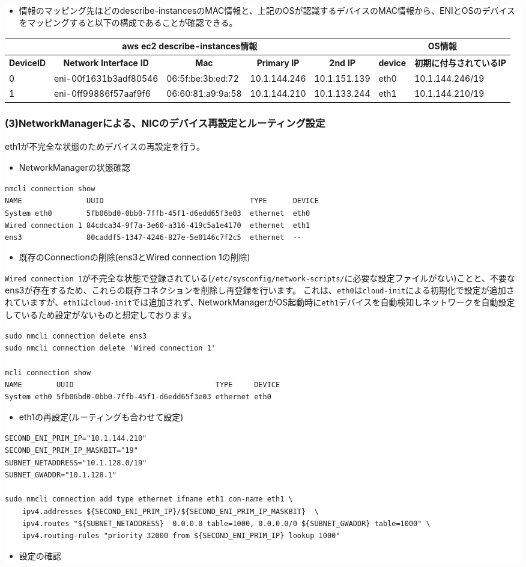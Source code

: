 - 情報のマッピング先ほどのdescribe-instancesのMAC情報と、上記のOSが認識するデバイスのMAC情報から、ENIとOSのデバイスをマッピングすると以下の構成であることが確認できる。

<table>
<tr><th colspan=5>aws ec2 describe-instances情報</th><th colspan=2>OS情報</th></tr>
<tr><th>DeviceID</th><th>Network Interface ID</th><th>Mac</th><th>Primary IP</th><th>2nd IP</th><th>device</th><th>初期に付与されているIP</th></tr>
<tr><td>0</td><td>eni-00f1631b3adf80546</td><td>06:5f:be:3b:ed:72</td><td>10.1.144.246</td><td>10.1.151.139</td><td>eth0</td><td>10.1.144.246/19</td></tr>
<tr><td>1</td><td>eni-0ff99886f57aaf9f6</td><td>06:60:81:a9:9a:58</td><td>10.1.144.210</td><td>10.1.133.244</td><td>eth1</td><td>10.1.144.210/19</td></tr>
</table>

### (3)NetworkManagerによる、NICのデバイス再設定とルーティング設定
eth1が不完全な状態のためデバイスの再設定を行う。
- NetworkManagerの状態確認

```shell
nmcli connection show
NAME               UUID                                  TYPE      DEVICE
System eth0        5fb06bd0-0bb0-7ffb-45f1-d6edd65f3e03  ethernet  eth0  
Wired connection 1 84cdca34-9f7a-3e60-a316-419c5a1e4170  ethernet  eth1  
ens3               80caddf5-1347-4246-827e-5e0146c7f2c5  ethernet  --
```
- 既存のConnectionの削除(ens3とWired connection 1の削除)

`Wired connection 1`が不完全な状態で登録されている(`/etc/sysconfig/network-scripts/`に必要な設定ファイルがない)ことと、不要なens3が存在するため、これらの既存コネクションを削除し再登録を行います。
これは、`eth0`は`cloud-init`による初期化で設定が追加されていますが、`eth1`は`cloud-init`では追加されず、NetworkManagerがOS起動時に`eth1`デバイスを自動検知しネットワークを自動設定しているため設定がないものと想定しております。

```shell
sudo nmcli connection delete ens3
sudo nmcli connection delete 'Wired connection 1'

mcli connection show
NAME        UUID                                 TYPE     DEVICE
System eth0 5fb06bd0-0bb0-7ffb-45f1-d6edd65f3e03 ethernet eth0
```

- eth1の再設定(ルーティングも合わせて設定)

```shell
SECOND_ENI_PRIM_IP="10.1.144.210"
SECOND_ENI_PRIM_IP_MASKBIT="19"
SUBNET_NETADDRESS="10.1.128.0/19"
SUBNET_GWADDR="10.1.128.1"

sudo nmcli connection add type ethernet ifname eth1 con-name eth1 \
    ipv4.addresses ${SECOND_ENI_PRIM_IP}/${SECOND_ENI_PRIM_IP_MASKBIT}  \
    ipv4.routes "${SUBNET_NETADDRESS}  0.0.0.0 table=1000, 0.0.0.0/0 ${SUBNET_GWADDR} table=1000" \
    ipv4.routing-rules "priority 32000 from ${SECOND_ENI_PRIM_IP} lookup 1000"
```

- 設定の確認
